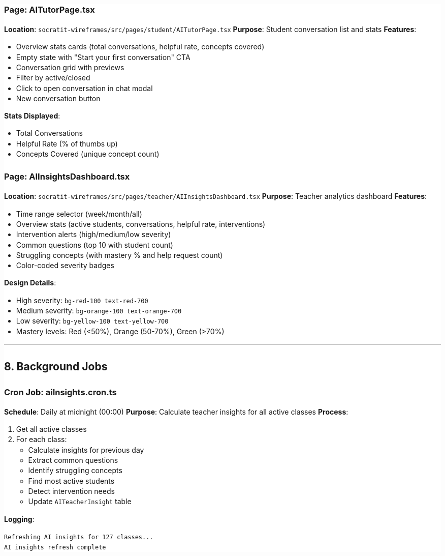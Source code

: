 ### Page: AITutorPage.tsx
**Location**: `socratit-wireframes/src/pages/student/AITutorPage.tsx`
**Purpose**: Student conversation list and stats
**Features**:
- Overview stats cards (total conversations, helpful rate, concepts covered)
- Empty state with "Start your first conversation" CTA
- Conversation grid with previews
- Filter by active/closed
- Click to open conversation in chat modal
- New conversation button

**Stats Displayed**:
- Total Conversations
- Helpful Rate (% of thumbs up)
- Concepts Covered (unique concept count)

### Page: AIInsightsDashboard.tsx
**Location**: `socratit-wireframes/src/pages/teacher/AIInsightsDashboard.tsx`
**Purpose**: Teacher analytics dashboard
**Features**:
- Time range selector (week/month/all)
- Overview stats (active students, conversations, helpful rate, interventions)
- Intervention alerts (high/medium/low severity)
- Common questions (top 10 with student count)
- Struggling concepts (with mastery % and help request count)
- Color-coded severity badges

**Design Details**:
- High severity: `bg-red-100 text-red-700`
- Medium severity: `bg-orange-100 text-orange-700`
- Low severity: `bg-yellow-100 text-yellow-700`
- Mastery levels: Red (<50%), Orange (50-70%), Green (>70%)

---

## 8. Background Jobs

### Cron Job: aiInsights.cron.ts
**Schedule**: Daily at midnight (00:00)
**Purpose**: Calculate teacher insights for all active classes
**Process**:
1. Get all active classes
2. For each class:
   - Calculate insights for previous day
   - Extract common questions
   - Identify struggling concepts
   - Find most active students
   - Detect intervention needs
   - Update `AITeacherInsight` table

**Logging**:
```
Refreshing AI insights for 127 classes...
AI insights refresh complete
```
